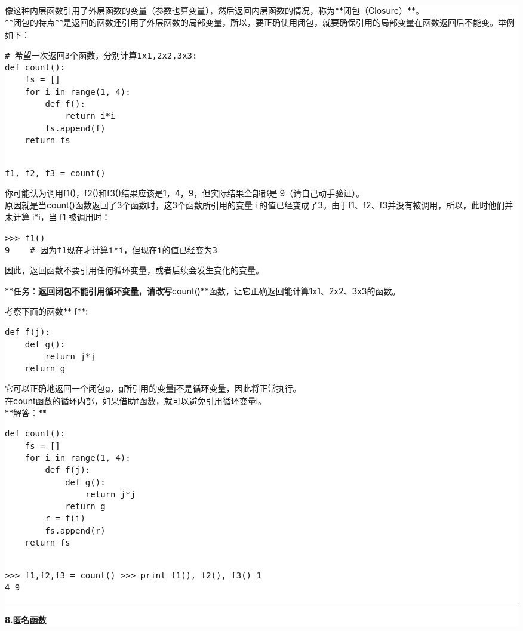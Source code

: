 <div></div>
<div>像这种内层函数引用了外层函数的变量（参数也算变量），然后返回内层函数的情况，称为**闭包（Closure）**。</div>
<div></div>
<div>**闭包的特点**是返回的函数还引用了外层函数的局部变量，所以，要正确使用闭包，就要确保引用的局部变量在函数返回后不能变。举例如下：</div>
<pre class="lang:python decode:true "># 希望一次返回3个函数，分别计算1x1,2x2,3x3:
def count():
    fs = []
    for i in range(1, 4):
        def f():
            return i*i
        fs.append(f)
    return fs

f1, f2, f3 = count()</pre>
<div>你可能认为调用f1()，f2()和f3()结果应该是1，4，9，但实际结果全部都是 9（请自己动手验证）。</div>
<div></div>
<div>原因就是当count()函数返回了3个函数时，这3个函数所引用的变量 i 的值已经变成了3。由于f1、f2、f3并没有被调用，所以，此时他们并未计算 i*i，当 f1 被调用时：</div>
<div>
<pre class="lang:python decode:true ">&gt;&gt;&gt; f1()
9    # 因为f1现在才计算i*i，但现在i的值已经变为3</pre>
因此，返回函数不要引用任何循环变量，或者后续会发生变化的变量。

**任务：**返回闭包不能引用循环变量，请改写**count()**函数，让它正确返回能计算1x1、2x2、3x3的函数。

考察下面的函数** f**:
<pre class="lang:python decode:true ">def f(j):
    def g():
        return j*j
    return g</pre>
<div>它可以正确地返回一个闭包g，g所引用的变量j不是循环变量，因此将正常执行。</div>
<div></div>
<div>在count函数的循环内部，如果借助f函数，就可以避免引用循环变量i。</div>
<div></div>
<div>**解答：**</div>
</div>
<pre class="lang:python decode:true ">def count():
    fs = []
    for i in range(1, 4):
        def f(j):
            def g():
                return j*j
            return g
        r = f(i)
        fs.append(r)
    return fs

&gt;&gt;&gt; f1,f2,f3 = count()
&gt;&gt;&gt; print f1(), f2(), f3()
1 4 9</pre>

* * *

#### 8.匿名函数<del></del>
